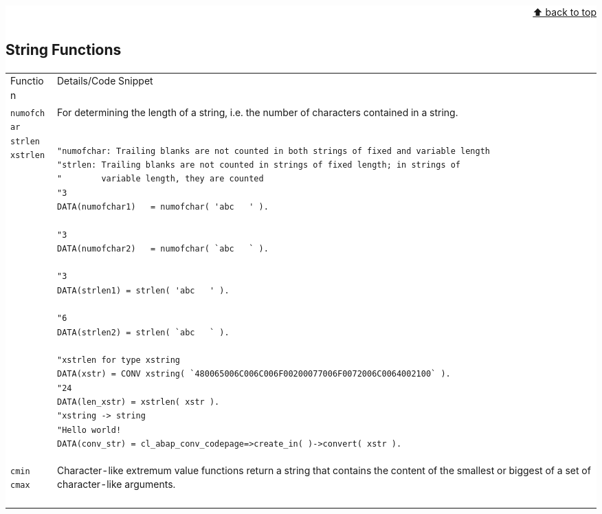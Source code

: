 </td>
</tr>


</table>

<p align="right"><a href="#top">⬆️ back to top</a></p>

## String Functions 

<table>
<tr>
<td> Function </td> <td> Details/Code Snippet </td>
</tr>

<tr>
<td> <code>numofchar</code><br><code>strlen</code><br><code>xstrlen</code> </td>
<td>
For determining the length of a string, i.e. the number of characters contained in a string.
<br><br>

``` abap
"numofchar: Trailing blanks are not counted in both strings of fixed and variable length
"strlen: Trailing blanks are not counted in strings of fixed length; in strings of
"        variable length, they are counted
"3
DATA(numofchar1)   = numofchar( 'abc   ' ). 

"3
DATA(numofchar2)   = numofchar( `abc   ` ). 

"3
DATA(strlen1) = strlen( 'abc   ' ). 

"6
DATA(strlen2) = strlen( `abc   ` ). 

"xstrlen for type xstring
DATA(xstr) = CONV xstring( `480065006C006C006F00200077006F0072006C0064002100` ).
"24
DATA(len_xstr) = xstrlen( xstr ). 
"xstring -> string
"Hello world!
DATA(conv_str) = cl_abap_conv_codepage=>create_in( )->convert( xstr ). 
```

</td>
</tr>

<tr>
<td> <code>cmin</code><br><code>cmax</code> </td>
<td>
Character-like extremum value functions return a string that contains the content of the smallest or biggest of a set of character-like arguments.
<br><br>
